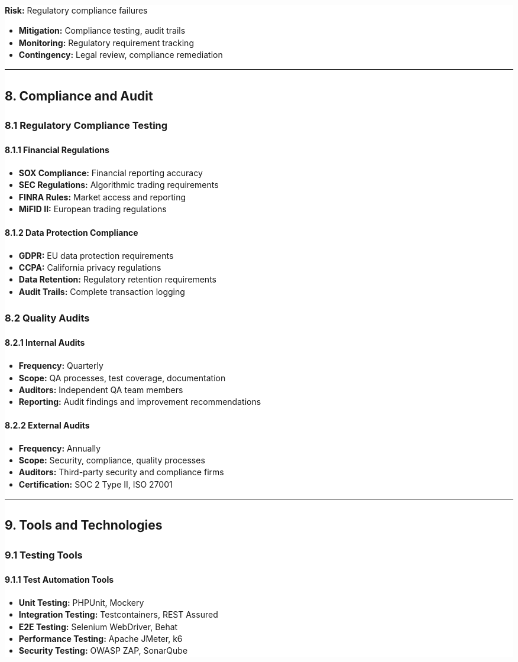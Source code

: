 **Risk:** Regulatory compliance failures
- **Mitigation:** Compliance testing, audit trails
- **Monitoring:** Regulatory requirement tracking
- **Contingency:** Legal review, compliance remediation

---

## 8. Compliance and Audit

### 8.1 Regulatory Compliance Testing

#### 8.1.1 Financial Regulations
- **SOX Compliance:** Financial reporting accuracy
- **SEC Regulations:** Algorithmic trading requirements
- **FINRA Rules:** Market access and reporting
- **MiFID II:** European trading regulations

#### 8.1.2 Data Protection Compliance
- **GDPR:** EU data protection requirements
- **CCPA:** California privacy regulations
- **Data Retention:** Regulatory retention requirements
- **Audit Trails:** Complete transaction logging

### 8.2 Quality Audits

#### 8.2.1 Internal Audits
- **Frequency:** Quarterly
- **Scope:** QA processes, test coverage, documentation
- **Auditors:** Independent QA team members
- **Reporting:** Audit findings and improvement recommendations

#### 8.2.2 External Audits
- **Frequency:** Annually
- **Scope:** Security, compliance, quality processes
- **Auditors:** Third-party security and compliance firms
- **Certification:** SOC 2 Type II, ISO 27001

---

## 9. Tools and Technologies

### 9.1 Testing Tools

#### 9.1.1 Test Automation Tools
- **Unit Testing:** PHPUnit, Mockery
- **Integration Testing:** Testcontainers, REST Assured
- **E2E Testing:** Selenium WebDriver, Behat
- **Performance Testing:** Apache JMeter, k6
- **Security Testing:** OWASP ZAP, SonarQube
